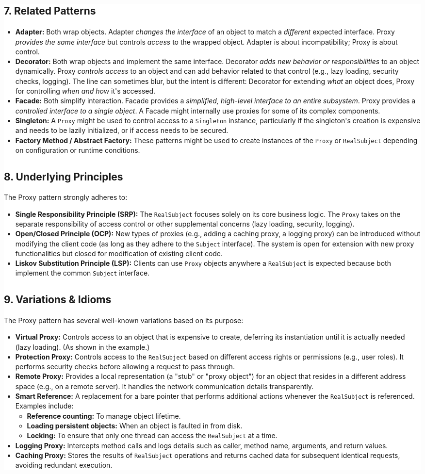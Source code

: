 ## 7\. Related Patterns

  * **Adapter:** Both wrap objects. Adapter *changes the interface* of an object to match a *different* expected interface. Proxy *provides the same interface* but controls *access* to the wrapped object. Adapter is about incompatibility; Proxy is about control.
  * **Decorator:** Both wrap objects and implement the same interface. Decorator *adds new behavior or responsibilities* to an object dynamically. Proxy *controls access* to an object and can add behavior related to that control (e.g., lazy loading, security checks, logging). The line can sometimes blur, but the intent is different: Decorator for extending *what* an object does, Proxy for controlling *when and how* it's accessed.
  * **Facade:** Both simplify interaction. Facade provides a *simplified, high-level interface to an entire subsystem*. Proxy provides a *controlled interface to a single object*. A Facade might internally use proxies for some of its complex components.
  * **Singleton:** A `Proxy` might be used to control access to a `Singleton` instance, particularly if the singleton's creation is expensive and needs to be lazily initialized, or if access needs to be secured.
  * **Factory Method / Abstract Factory:** These patterns might be used to create instances of the `Proxy` or `RealSubject` depending on configuration or runtime conditions.

## 8\. Underlying Principles

The Proxy pattern strongly adheres to:

  * **Single Responsibility Principle (SRP):** The `RealSubject` focuses solely on its core business logic. The `Proxy` takes on the separate responsibility of access control or other supplemental concerns (lazy loading, security, logging).
  * **Open/Closed Principle (OCP):** New types of proxies (e.g., adding a caching proxy, a logging proxy) can be introduced without modifying the client code (as long as they adhere to the `Subject` interface). The system is open for extension with new proxy functionalities but closed for modification of existing client code.
  * **Liskov Substitution Principle (LSP):** Clients can use `Proxy` objects anywhere a `RealSubject` is expected because both implement the common `Subject` interface.

## 9\. Variations & Idioms

The Proxy pattern has several well-known variations based on its purpose:

  * **Virtual Proxy:** Controls access to an object that is expensive to create, deferring its instantiation until it is actually needed (lazy loading). (As shown in the example.)
  * **Protection Proxy:** Controls access to the `RealSubject` based on different access rights or permissions (e.g., user roles). It performs security checks before allowing a request to pass through.
  * **Remote Proxy:** Provides a local representation (a "stub" or "proxy object") for an object that resides in a different address space (e.g., on a remote server). It handles the network communication details transparently.
  * **Smart Reference:** A replacement for a bare pointer that performs additional actions whenever the `RealSubject` is referenced. Examples include:
      * **Reference counting:** To manage object lifetime.
      * **Loading persistent objects:** When an object is faulted in from disk.
      * **Locking:** To ensure that only one thread can access the `RealSubject` at a time.
  * **Logging Proxy:** Intercepts method calls and logs details such as caller, method name, arguments, and return values.
  * **Caching Proxy:** Stores the results of `RealSubject` operations and returns cached data for subsequent identical requests, avoiding redundant execution.

